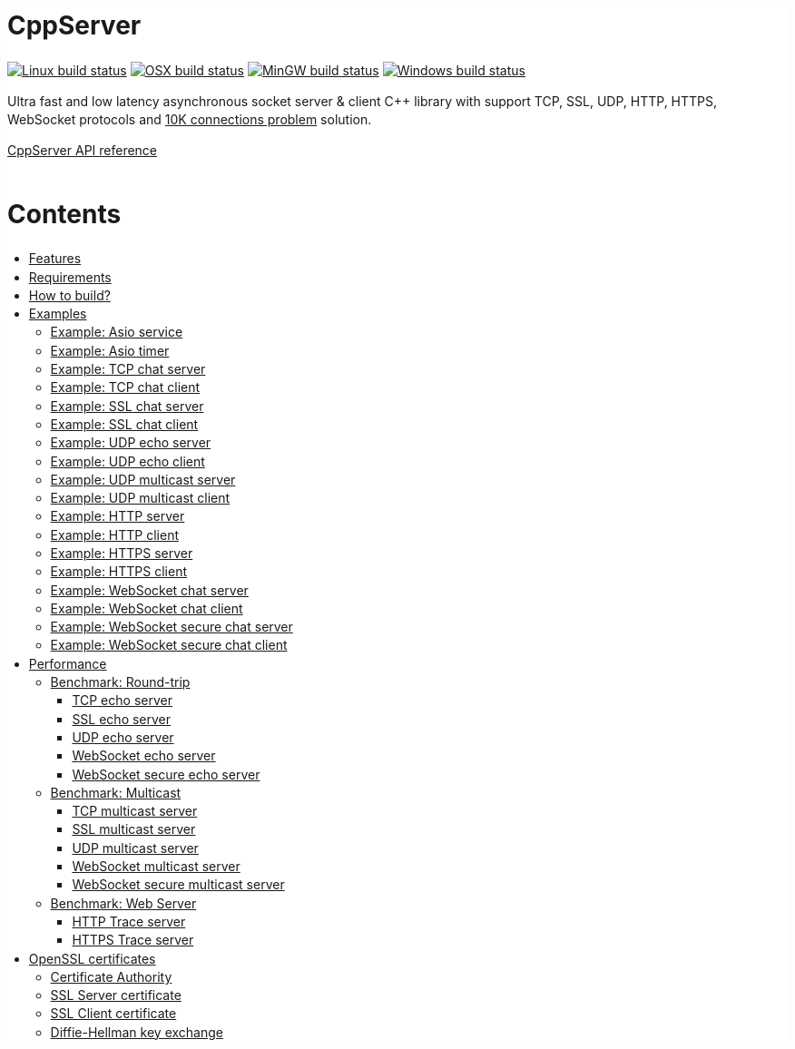# CppServer

[![Linux build status](https://img.shields.io/travis/chronoxor/CppServer/master.svg?label=Linux)](https://travis-ci.org/chronoxor/CppServer)
[![OSX build status](https://img.shields.io/travis/chronoxor/CppServer/master.svg?label=OSX)](https://travis-ci.org/chronoxor/CppServer)
[![MinGW build status](https://img.shields.io/appveyor/ci/chronoxor/CppServer/master.svg?label=MinGW)](https://ci.appveyor.com/project/chronoxor/CppServer)
[![Windows build status](https://img.shields.io/appveyor/ci/chronoxor/CppServer/master.svg?label=Windows)](https://ci.appveyor.com/project/chronoxor/CppServer)

Ultra fast and low latency asynchronous socket server & client C++ library with
support TCP, SSL, UDP, HTTP, HTTPS, WebSocket protocols and [10K connections problem](https://en.wikipedia.org/wiki/C10k_problem)
solution.

[CppServer API reference](https://chronoxor.github.io/CppServer/index.html)

# Contents
  * [Features](#features)
  * [Requirements](#requirements)
  * [How to build?](#how-to-build)
  * [Examples](#examples)
    * [Example: Asio service](#example-asio-service)
    * [Example: Asio timer](#example-asio-timer)
    * [Example: TCP chat server](#example-tcp-chat-server)
    * [Example: TCP chat client](#example-tcp-chat-client)
    * [Example: SSL chat server](#example-ssl-chat-server)
    * [Example: SSL chat client](#example-ssl-chat-client)
    * [Example: UDP echo server](#example-udp-echo-server)
    * [Example: UDP echo client](#example-udp-echo-client)
    * [Example: UDP multicast server](#example-udp-multicast-server)
    * [Example: UDP multicast client](#example-udp-multicast-client)
    * [Example: HTTP server](#example-http-server)
    * [Example: HTTP client](#example-http-client)
    * [Example: HTTPS server](#example-https-server)
    * [Example: HTTPS client](#example-https-client)
    * [Example: WebSocket chat server](#example-websocket-chat-server)
    * [Example: WebSocket chat client](#example-websocket-chat-client)
    * [Example: WebSocket secure chat server](#example-websocket-secure-chat-server)
    * [Example: WebSocket secure chat client](#example-websocket-secure-chat-client)
  * [Performance](#performance)
    * [Benchmark: Round-trip](#benchmark-round-trip)
      * [TCP echo server](#tcp-echo-server)
      * [SSL echo server](#ssl-echo-server)
      * [UDP echo server](#udp-echo-server)
      * [WebSocket echo server](#websocket-echo-server)
      * [WebSocket secure echo server](#websocket-secure-echo-server)
    * [Benchmark: Multicast](#benchmark-multicast)
      * [TCP multicast server](#tcp-multicast-server)
      * [SSL multicast server](#ssl-multicast-server)
      * [UDP multicast server](#udp-multicast-server)
      * [WebSocket multicast server](#websocket-multicast-server)
      * [WebSocket secure multicast server](#websocket-secure-multicast-server)
    * [Benchmark: Web Server](#benchmark-web-server)
      * [HTTP Trace server](#http-trace-server)
      * [HTTPS Trace server](#https-trace-server)
  * [OpenSSL certificates](#openssl-certificates)
    * [Certificate Authority](#certificate-authority)
    * [SSL Server certificate](#ssl-server-certificate)
    * [SSL Client certificate](#ssl-client-certificate)
    * [Diffie-Hellman key exchange](#diffie-hellman-key-exchange)
